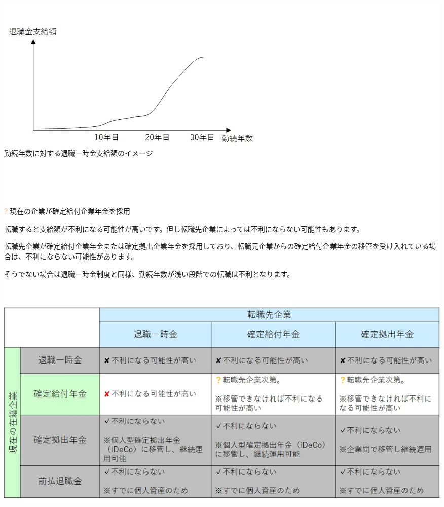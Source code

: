 
<br />
<br />


<img src="pension-curve.jpg" alt="pension-curve" />

<div class="chart-title">勤続年数に対する退職一時金支給額のイメージ</div>


<br />
<br />
<br />
<br />

<p class="checklist-questionmark"><span class="checklist-questionmark" style="color: #ffbf7f;">?</span> 現在の企業が確定給付企業年金を採用</p>


<span class="stressed-line">転職すると支給額が不利になる可能性が高い</span>です。但し転職先企業によっては不利にならない可能性もあります。

転職先企業が確定給付企業年金または確定拠出企業年金を採用しており、転職元企業からの確定給付企業年金の移管を受け入れている場合は、不利にならない可能性があります。

そうでない場合は退職一時金制度と同様、勤続年数が浅い段階での転職は不利となります。

<br />
<br />


<img src="pention-matrix3.jpg" alt="pention-matrix3" />
